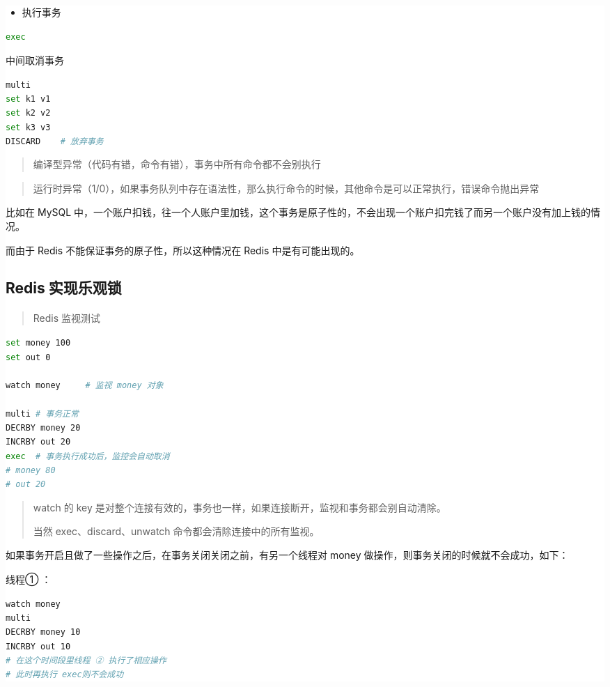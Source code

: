 
+ 执行事务

```bash
exec
```

中间取消事务

```bash
multi
set k1 v1
set k2 v2
set k3 v3
DISCARD    # 放弃事务
```

> 编译型异常（代码有错，命令有错），事务中所有命令都不会别执行



> 运行时异常（1/0），如果事务队列中存在语法性，那么执行命令的时候，其他命令是可以正常执行，错误命令抛出异常

比如在 MySQL 中，一个账户扣钱，往一个人账户里加钱，这个事务是原子性的，不会出现一个账户扣完钱了而另一个账户没有加上钱的情况。

而由于 Redis 不能保证事务的原子性，所以这种情况在 Redis 中是有可能出现的。



## Redis 实现乐观锁

> Redis 监视测试

```bash
set money 100
set out 0

watch money     # 监视 money 对象

multi # 事务正常
DECRBY money 20
INCRBY out 20
exec  # 事务执行成功后，监控会自动取消
# money 80
# out 20
```

> watch 的 key 是对整个连接有效的，事务也一样，如果连接断开，监视和事务都会别自动清除。
>
> 当然 exec、discard、unwatch 命令都会清除连接中的所有监视。



如果事务开启且做了一些操作之后，在事务关闭关闭之前，有另一个线程对 money 做操作，则事务关闭的时候就不会成功，如下：

线程① ：

```bash
watch money
multi
DECRBY money 10
INCRBY out 10
# 在这个时间段里线程 ② 执行了相应操作
# 此时再执行 exec则不会成功
```
